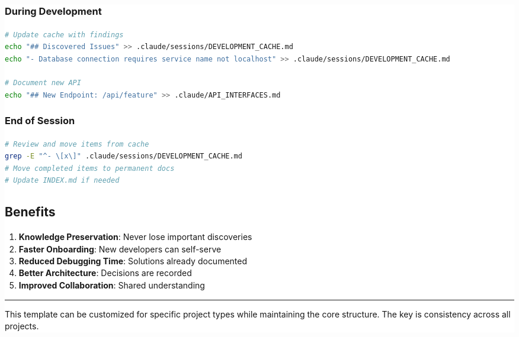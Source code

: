 ### During Development
```bash
# Update cache with findings
echo "## Discovered Issues" >> .claude/sessions/DEVELOPMENT_CACHE.md
echo "- Database connection requires service name not localhost" >> .claude/sessions/DEVELOPMENT_CACHE.md

# Document new API
echo "## New Endpoint: /api/feature" >> .claude/API_INTERFACES.md
```

### End of Session
```bash
# Review and move items from cache
grep -E "^- \[x\]" .claude/sessions/DEVELOPMENT_CACHE.md
# Move completed items to permanent docs
# Update INDEX.md if needed
```

## Benefits

1. **Knowledge Preservation**: Never lose important discoveries
2. **Faster Onboarding**: New developers can self-serve
3. **Reduced Debugging Time**: Solutions already documented
4. **Better Architecture**: Decisions are recorded
5. **Improved Collaboration**: Shared understanding

---

This template can be customized for specific project types while maintaining the core structure. The key is consistency across all projects.
